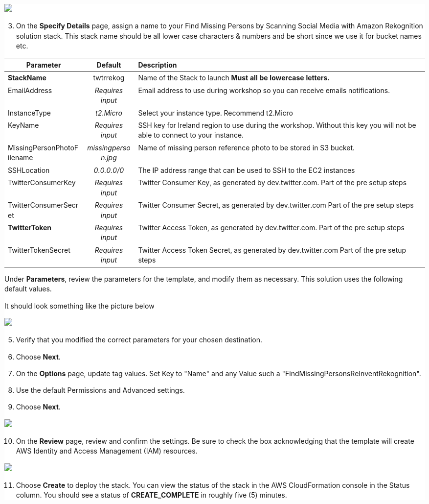  ![](media/CreateStack.png)

3. On the **Specify Details** page, assign a name to your Find Missing Persons by Scanning Social Media with Amazon Rekognition solution stack. This stack name should be all lower case characters & numbers and be short since we use it for bucket names etc.

| **Parameter** | **Default** | **Description** |
| --------------| :----------: | :-------------- |
|**StackName**  |  twtrrekog | Name of the Stack to launch **Must all be lowercase letters.**|
| EmailAddress | *Requires input* | Email address to use during workshop so you can receive emails notifications.|
| InstanceType | *t2.Micro* | Select your instance type. Recommend t2.Micro |
| KeyName | *Requires input* | SSH key for Ireland region to use during the workshop. Without this key you will not be able to connect to your instance.|
|MissingPersonPhotoFilename | *missingperson.jpg* | Name of missing person reference photo to be stored in S3 bucket.|
| SSHLocation | *0.0.0.0/0* | The IP address range that can be used to SSH to the EC2 instances |
| TwitterConsumerKey | *Requires input* | Twitter Consumer Key, as generated by dev.twitter.com. Part of the pre setup steps |
| TwitterConsumerSecret | *Requires input* |Twitter Consumer Secret, as generated by dev.twitter.com Part of the pre setup steps|
| **TwitterToken** | *Requires input* | Twitter Access Token, as generated by dev.twitter.com. Part of the pre setup steps |
| TwitterTokenSecret | *Requires input* | Twitter Access Token Secret, as generated by dev.twitter.com Part of the pre setup steps |


Under **Parameters**, review the parameters for the template, and modify them as necessary. This solution uses the following default values.

It should look something like the picture below

  ![](media/CreateStack2.png)

5. Verify that you modified the correct parameters for your chosen destination.

6.  Choose **Next**.

7.  On the **Options** page, update tag values. Set Key to "Name" and any Value such a "FindMissingPersonsReInventRekognition".

8.  Use the default Permissions and Advanced settings.

9.  Choose **Next**.

 ![](media/CreateStack3.png)

10. On the **Review** page, review and confirm the settings. Be sure to check the box acknowledging that the template will create AWS Identity and Access Management (IAM) resources.

 ![](media/CreateStack4.png)

11.  Choose **Create** to deploy the stack.
You can view the status of the stack in the AWS CloudFormation console in the Status column. You should see a status of **CREATE\_COMPLETE** in roughly five (5) minutes.
